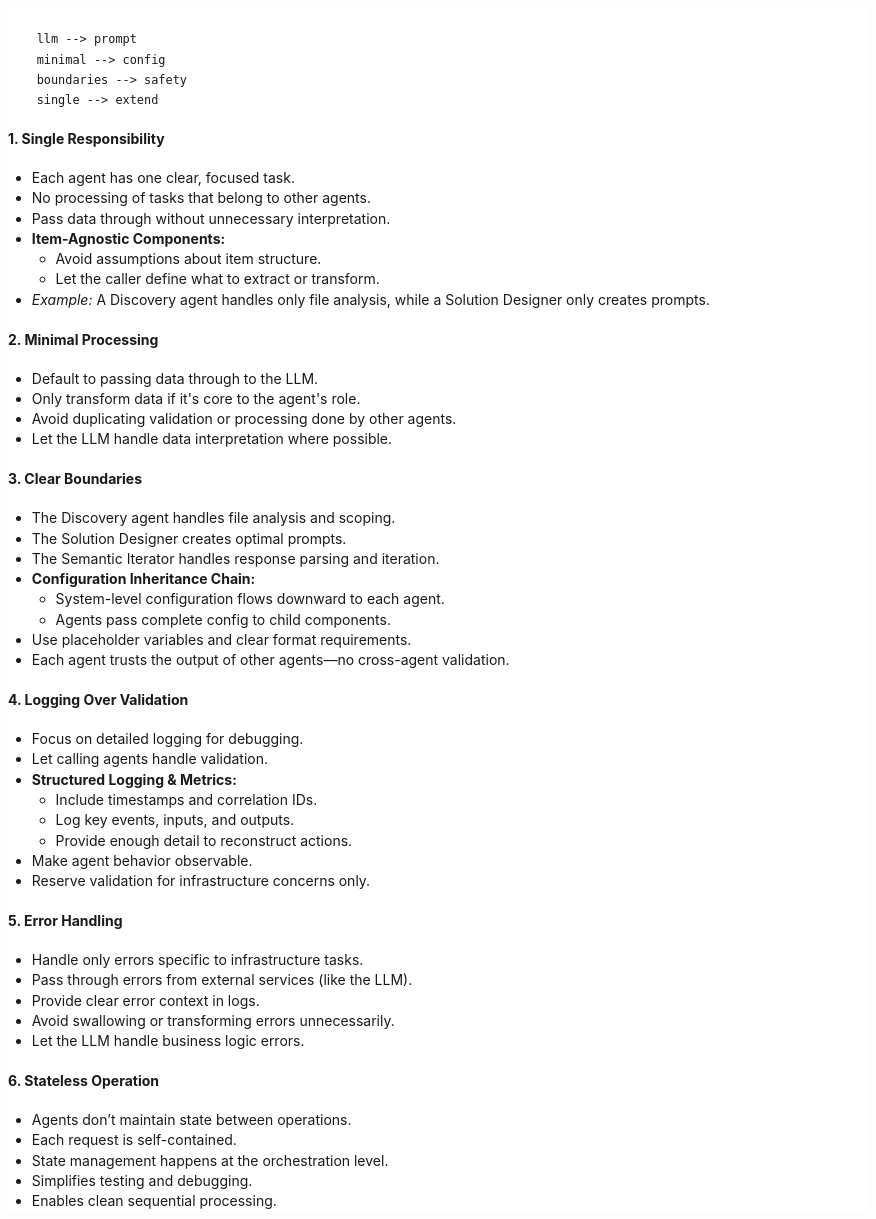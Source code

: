 ```mermaid

    llm --> prompt
    minimal --> config
    boundaries --> safety
    single --> extend
```

#### 1. Single Responsibility
- Each agent has one clear, focused task.
- No processing of tasks that belong to other agents.
- Pass data through without unnecessary interpretation.
- **Item-Agnostic Components:**
  - Avoid assumptions about item structure.
  - Let the caller define what to extract or transform.
- *Example:* A Discovery agent handles only file analysis, while a Solution Designer only creates prompts.

#### 2. Minimal Processing
- Default to passing data through to the LLM.
- Only transform data if it's core to the agent's role.
- Avoid duplicating validation or processing done by other agents.
- Let the LLM handle data interpretation where possible.

#### 3. Clear Boundaries
- The Discovery agent handles file analysis and scoping.
- The Solution Designer creates optimal prompts.
- The Semantic Iterator handles response parsing and iteration.
- **Configuration Inheritance Chain:**
  - System-level configuration flows downward to each agent.
  - Agents pass complete config to child components.
- Use placeholder variables and clear format requirements.
- Each agent trusts the output of other agents—no cross-agent validation.

#### 4. Logging Over Validation
- Focus on detailed logging for debugging.
- Let calling agents handle validation.
- **Structured Logging & Metrics:**
  - Include timestamps and correlation IDs.
  - Log key events, inputs, and outputs.
  - Provide enough detail to reconstruct actions.
- Make agent behavior observable.
- Reserve validation for infrastructure concerns only.

#### 5. Error Handling
- Handle only errors specific to infrastructure tasks.
- Pass through errors from external services (like the LLM).
- Provide clear error context in logs.
- Avoid swallowing or transforming errors unnecessarily.
- Let the LLM handle business logic errors.

#### 6. Stateless Operation
- Agents don’t maintain state between operations.
- Each request is self-contained.
- State management happens at the orchestration level.
- Simplifies testing and debugging.
- Enables clean sequential processing.
